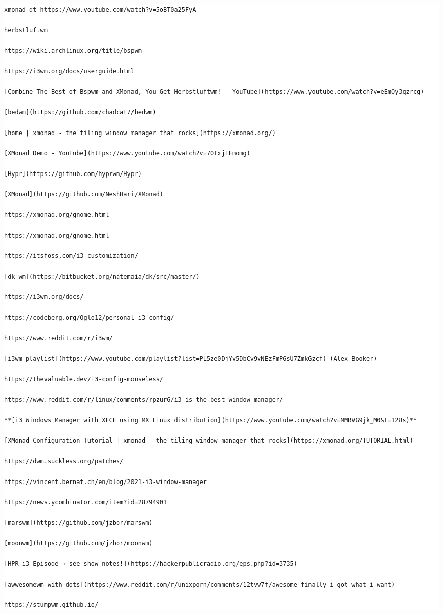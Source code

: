     xmonad dt https://www.youtube.com/watch?v=5oBT0a25FyA
    
    herbstluftwm
    
    https://wiki.archlinux.org/title/bspwm
    
    https://i3wm.org/docs/userguide.html 
    
    [Combine The Best of Bspwm and XMonad, You Get Herbstluftwm! - YouTube](https://www.youtube.com/watch?v=eEmOy3qzrcg)
    
    [bedwm](https://github.com/chadcat7/bedwm)
    
    [home | xmonad - the tiling window manager that rocks](https://xmonad.org/)
    
    [XMonad Demo - YouTube](https://www.youtube.com/watch?v=70IxjLEmomg)
    
    [Hypr](https://github.com/hyprwm/Hypr)
    
    [XMonad](https://github.com/NeshHari/XMonad)
    
    https://xmonad.org/gnome.html
    
    https://xmonad.org/gnome.html
    
    https://itsfoss.com/i3-customization/ 
    
    [dk wm](https://bitbucket.org/natemaia/dk/src/master/)
    
    https://i3wm.org/docs/
    
    https://codeberg.org/Oglo12/personal-i3-config/ 
    
    https://www.reddit.com/r/i3wm/ 
    
    [i3wm playlist](https://www.youtube.com/playlist?list=PL5ze0DjYv5DbCv9vNEzFmP6sU7ZmkGzcf) (Alex Booker)
    
    https://thevaluable.dev/i3-config-mouseless/ 
    
    https://www.reddit.com/r/linux/comments/rpzur6/i3_is_the_best_window_manager/ 
    
    **[i3 Windows Manager with XFCE using MX Linux distribution](https://www.youtube.com/watch?v=MMRVG9jk_M0&t=128s)**
    
    [XMonad Configuration Tutorial | xmonad - the tiling window manager that rocks](https://xmonad.org/TUTORIAL.html)
    
    https://dwm.suckless.org/patches/ 
    
    https://vincent.bernat.ch/en/blog/2021-i3-window-manager
    
    https://news.ycombinator.com/item?id=28794901
    
    [marswm](https://github.com/jzbor/marswm)
    
    [moonwm](https://github.com/jzbor/moonwm)
    
    [HPR i3 Episode → see show notes!](https://hackerpublicradio.org/eps.php?id=3735) 
    
    [awwesomewm with dots](https://www.reddit.com/r/unixporn/comments/12tvw7f/awesome_finally_i_got_what_i_want)
    
    https://stumpwm.github.io/ 
    